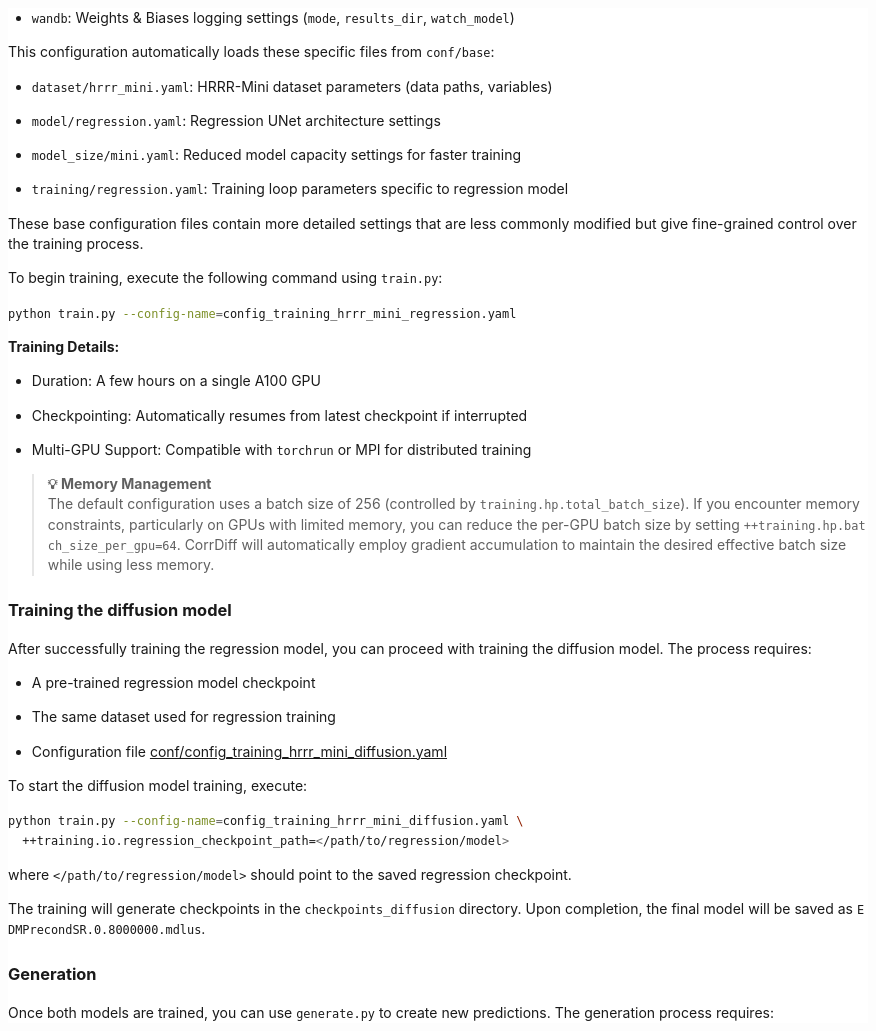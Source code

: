- `wandb`: Weights & Biases logging settings (`mode`, `results_dir`, `watch_model`)

This configuration automatically loads these specific files from `conf/base`:

- `dataset/hrrr_mini.yaml`: HRRR-Mini dataset parameters (data paths,
  variables)

- `model/regression.yaml`: Regression UNet architecture settings

- `model_size/mini.yaml`: Reduced model capacity settings for faster training

- `training/regression.yaml`: Training loop parameters specific to regression model

These base configuration files contain more detailed settings that are less
commonly modified but give fine-grained control over the training process.

To begin training, execute the following command using `train.py`:
```bash
python train.py --config-name=config_training_hrrr_mini_regression.yaml
```

**Training Details:**

- Duration: A few hours on a single A100 GPU

- Checkpointing: Automatically resumes from latest checkpoint if interrupted

- Multi-GPU Support: Compatible with `torchrun` or MPI for distributed training

> **💡 Memory Management**  
> The default configuration uses a batch size of 256 (controlled by `training.hp.total_batch_size`). If you encounter memory constraints, particularly on GPUs with limited memory, you can reduce the per-GPU batch size by setting `++training.hp.batch_size_per_gpu=64`. CorrDiff will automatically employ gradient accumulation to maintain the desired effective batch size while using less memory.

### Training the diffusion model

After successfully training the regression model, you can proceed with training the diffusion model. The process requires:

- A pre-trained regression model checkpoint

- The same dataset used for regression training

- Configuration file [conf/config_training_hrrr_mini_diffusion.yaml](https://github.com/NVIDIA/physicsnemo/blob/main/examples/weather/corrdiff/conf/config_training_hrrr_mini_diffusion.yaml)

To start the diffusion model training, execute:
```bash
python train.py --config-name=config_training_hrrr_mini_diffusion.yaml \
  ++training.io.regression_checkpoint_path=</path/to/regression/model>
```
where `</path/to/regression/model>` should point to the saved regression checkpoint.

The training will generate checkpoints in the `checkpoints_diffusion` directory. Upon completion, the final model will be saved as `EDMPrecondSR.0.8000000.mdlus`.

### Generation

Once both models are trained, you can use `generate.py` to create new predictions. The generation process requires:
